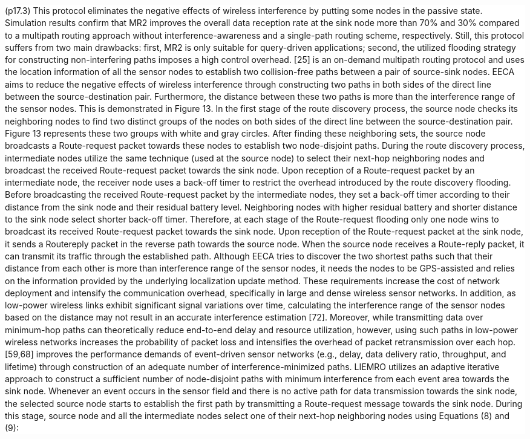 (p17.3) This protocol eliminates the negative effects of wireless interference by putting some nodes in the passive state. Simulation results confirm that MR2 improves the overall data reception rate at the sink node more than 70% and 30% compared to a multipath routing approach without interference-awareness and a single-path routing scheme, respectively. Still, this protocol suffers from two main drawbacks: first, MR2 is only suitable for query-driven applications; second, the utilized flooding strategy for constructing non-interfering paths imposes a high control overhead. [25] is an on-demand multipath routing protocol and uses the location information of all the sensor nodes to establish two collision-free paths between a pair of source-sink nodes. EECA aims to reduce the negative effects of wireless interference through constructing two paths in both sides of the direct line between the source-destination pair. Furthermore, the distance between these two paths is more than the interference range of the sensor nodes. This is demonstrated in Figure 13. In the first stage of the route discovery process, the source node checks its neighboring nodes to find two distinct groups of the nodes on both sides of the direct line between the source-destination pair. Figure 13 represents these two groups with white and gray circles. After finding these neighboring sets, the source node broadcasts a Route-request packet towards these nodes to establish two node-disjoint paths. During the route discovery process, intermediate nodes utilize the same technique (used at the source node) to select their next-hop neighboring nodes and broadcast the received Route-request packet towards the sink node. Upon reception of a Route-request packet by an intermediate node, the receiver node uses a back-off timer to restrict the overhead introduced by the route discovery flooding. Before broadcasting the received Route-request packet by the intermediate nodes, they set a back-off timer according to their distance from the sink node and their residual battery level. Neighboring nodes with higher residual battery and shorter distance to the sink node select shorter back-off timer. Therefore, at each stage of the Route-request flooding only one node wins to broadcast its received Route-request packet towards the sink node. Upon reception of the Route-request packet at the sink node, it sends a Routereply packet in the reverse path towards the source node. When the source node receives a Route-reply packet, it can transmit its traffic through the established path. Although EECA tries to discover the two shortest paths such that their distance from each other is more than interference range of the sensor nodes, it needs the nodes to be GPS-assisted and relies on the information provided by the underlying localization update method. These requirements increase the cost of network deployment and intensify the communication overhead, specifically in large and dense wireless sensor networks. In addition, as low-power wireless links exhibit significant signal variations over time, calculating the interference range of the sensor nodes based on the distance may not result in an accurate interference estimation [72]. Moreover, while transmitting data over minimum-hop paths can theoretically reduce end-to-end delay and resource utilization, however, using such paths in low-power wireless networks increases the probability of packet loss and intensifies the overhead of packet retransmission over each hop. [59,68] improves the performance demands of event-driven sensor networks (e.g., delay, data delivery ratio, throughput, and lifetime) through construction of an adequate number of interference-minimized paths. LIEMRO utilizes an adaptive iterative approach to construct a sufficient number of node-disjoint paths with minimum interference from each event area towards the sink node. Whenever an event occurs in the sensor field and there is no active path for data transmission towards the sink node, the selected source node starts to establish the first path by transmitting a Route-request message towards the sink node. During this stage, source node and all the intermediate nodes select one of their next-hop neighboring nodes using Equations (8) and (9):
